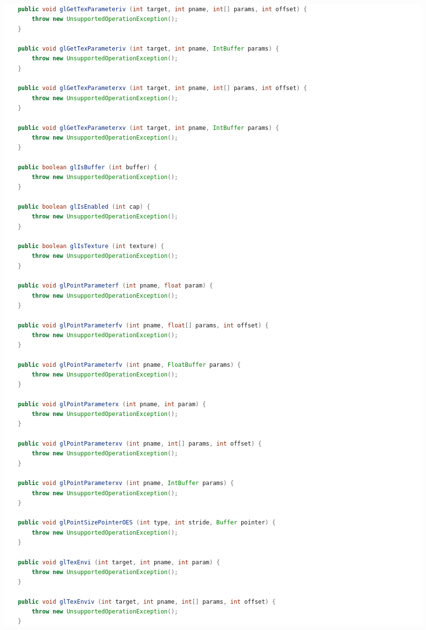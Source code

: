 ```java
	public void glGetTexParameteriv (int target, int pname, int[] params, int offset) {
		throw new UnsupportedOperationException();
	}

	public void glGetTexParameteriv (int target, int pname, IntBuffer params) {
		throw new UnsupportedOperationException();
	}

	public void glGetTexParameterxv (int target, int pname, int[] params, int offset) {
		throw new UnsupportedOperationException();
	}

	public void glGetTexParameterxv (int target, int pname, IntBuffer params) {
		throw new UnsupportedOperationException();
	}

	public boolean glIsBuffer (int buffer) {
		throw new UnsupportedOperationException();
	}

	public boolean glIsEnabled (int cap) {
		throw new UnsupportedOperationException();
	}

	public boolean glIsTexture (int texture) {
		throw new UnsupportedOperationException();
	}

	public void glPointParameterf (int pname, float param) {
		throw new UnsupportedOperationException();
	}

	public void glPointParameterfv (int pname, float[] params, int offset) {
		throw new UnsupportedOperationException();
	}

	public void glPointParameterfv (int pname, FloatBuffer params) {
		throw new UnsupportedOperationException();
	}

	public void glPointParameterx (int pname, int param) {
		throw new UnsupportedOperationException();
	}

	public void glPointParameterxv (int pname, int[] params, int offset) {
		throw new UnsupportedOperationException();
	}

	public void glPointParameterxv (int pname, IntBuffer params) {
		throw new UnsupportedOperationException();
	}

	public void glPointSizePointerOES (int type, int stride, Buffer pointer) {
		throw new UnsupportedOperationException();
	}

	public void glTexEnvi (int target, int pname, int param) {
		throw new UnsupportedOperationException();
	}

	public void glTexEnviv (int target, int pname, int[] params, int offset) {
		throw new UnsupportedOperationException();
	}
```